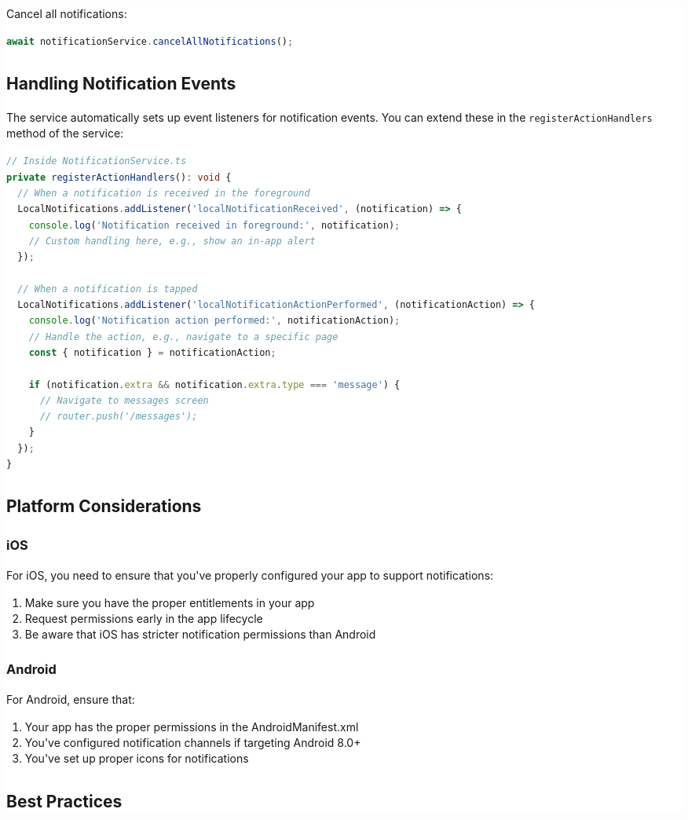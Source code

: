 Cancel all notifications:

```typescript
await notificationService.cancelAllNotifications();
```

## Handling Notification Events

The service automatically sets up event listeners for notification events. You can extend these in the `registerActionHandlers` method of the service:

```typescript
// Inside NotificationService.ts
private registerActionHandlers(): void {
  // When a notification is received in the foreground
  LocalNotifications.addListener('localNotificationReceived', (notification) => {
    console.log('Notification received in foreground:', notification);
    // Custom handling here, e.g., show an in-app alert
  });

  // When a notification is tapped
  LocalNotifications.addListener('localNotificationActionPerformed', (notificationAction) => {
    console.log('Notification action performed:', notificationAction);
    // Handle the action, e.g., navigate to a specific page
    const { notification } = notificationAction;
    
    if (notification.extra && notification.extra.type === 'message') {
      // Navigate to messages screen
      // router.push('/messages');
    }
  });
}
```

## Platform Considerations

### iOS

For iOS, you need to ensure that you've properly configured your app to support notifications:

1. Make sure you have the proper entitlements in your app
2. Request permissions early in the app lifecycle
3. Be aware that iOS has stricter notification permissions than Android

### Android

For Android, ensure that:

1. Your app has the proper permissions in the AndroidManifest.xml
2. You've configured notification channels if targeting Android 8.0+
3. You've set up proper icons for notifications

## Best Practices
